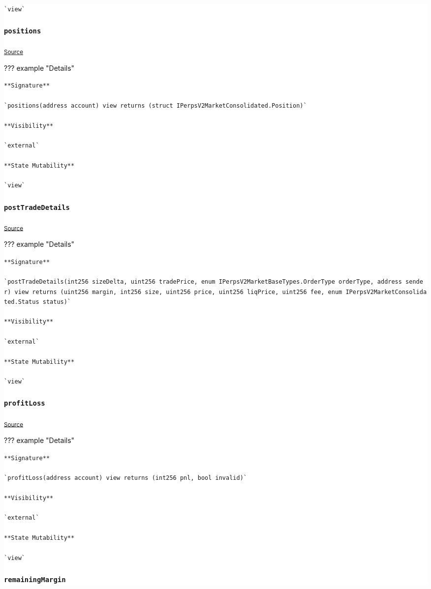     `view`

### `positions`

<sub>[Source](https://github.com/Synthetixio/synthetix/tree/v2.87.0-alpha/contracts/interfaces/IPerpsV2MarketConsolidated.sol#L72)</sub>

??? example "Details"

    **Signature**

    `positions(address account) view returns (struct IPerpsV2MarketConsolidated.Position)`

    **Visibility**

    `external`

    **State Mutability**

    `view`

### `postTradeDetails`

<sub>[Source](https://github.com/Synthetixio/synthetix/tree/v2.87.0-alpha/contracts/interfaces/IPerpsV2MarketConsolidated.sol#L117)</sub>

??? example "Details"

    **Signature**

    `postTradeDetails(int256 sizeDelta, uint256 tradePrice, enum IPerpsV2MarketBaseTypes.OrderType orderType, address sender) view returns (uint256 margin, int256 size, uint256 price, uint256 liqPrice, uint256 fee, enum IPerpsV2MarketConsolidated.Status status)`

    **Visibility**

    `external`

    **State Mutability**

    `view`

### `profitLoss`

<sub>[Source](https://github.com/Synthetixio/synthetix/tree/v2.87.0-alpha/contracts/interfaces/IPerpsV2MarketConsolidated.sol#L96)</sub>

??? example "Details"

    **Signature**

    `profitLoss(address account) view returns (int256 pnl, bool invalid)`

    **Visibility**

    `external`

    **State Mutability**

    `view`

### `remainingMargin`
